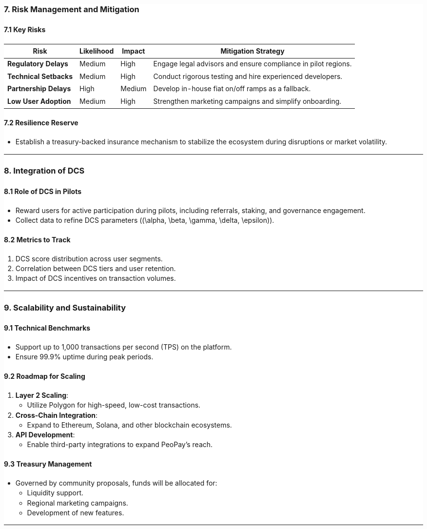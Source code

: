 
### **7. Risk Management and Mitigation**

#### **7.1 Key Risks**
| **Risk**                  | **Likelihood** | **Impact** | **Mitigation Strategy**                                     |
|---------------------------|----------------|------------|------------------------------------------------------------|
| **Regulatory Delays**     | Medium         | High       | Engage legal advisors and ensure compliance in pilot regions.|
| **Technical Setbacks**    | Medium         | High       | Conduct rigorous testing and hire experienced developers.   |
| **Partnership Delays**    | High           | Medium     | Develop in-house fiat on/off ramps as a fallback.           |
| **Low User Adoption**     | Medium         | High       | Strengthen marketing campaigns and simplify onboarding.     |

#### **7.2 Resilience Reserve**
- Establish a treasury-backed insurance mechanism to stabilize the ecosystem during disruptions or market volatility.

---

### **8. Integration of DCS**

#### **8.1 Role of DCS in Pilots**
- Reward users for active participation during pilots, including referrals, staking, and governance engagement.
- Collect data to refine DCS parameters (\(\alpha, \beta, \gamma, \delta, \epsilon\)).

#### **8.2 Metrics to Track**
1. DCS score distribution across user segments.
2. Correlation between DCS tiers and user retention.
3. Impact of DCS incentives on transaction volumes.

---

### **9. Scalability and Sustainability**

#### **9.1 Technical Benchmarks**
- Support up to 1,000 transactions per second (TPS) on the platform.
- Ensure 99.9% uptime during peak periods.

#### **9.2 Roadmap for Scaling**
1. **Layer 2 Scaling**:
   - Utilize Polygon for high-speed, low-cost transactions.
2. **Cross-Chain Integration**:
   - Expand to Ethereum, Solana, and other blockchain ecosystems.
3. **API Development**:
   - Enable third-party integrations to expand PeoPay’s reach.

#### **9.3 Treasury Management**
- Governed by community proposals, funds will be allocated for:
  - Liquidity support.
  - Regional marketing campaigns.
  - Development of new features.

---